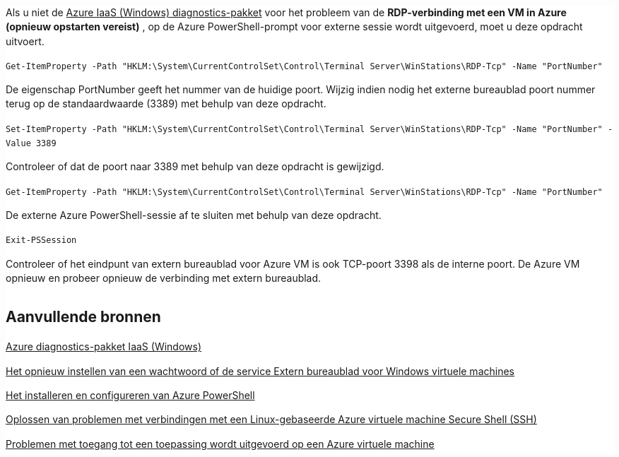 Als u niet de [Azure IaaS (Windows) diagnostics-pakket](https://home.diagnostics.support.microsoft.com/SelfHelp?knowledgebaseArticleFilter=2976864) voor het probleem van de **RDP-verbinding met een VM in Azure (opnieuw opstarten vereist)** , op de Azure PowerShell-prompt voor externe sessie wordt uitgevoerd, moet u deze opdracht uitvoert.

    Get-ItemProperty -Path "HKLM:\System\CurrentControlSet\Control\Terminal Server\WinStations\RDP-Tcp" -Name "PortNumber"

De eigenschap PortNumber geeft het nummer van de huidige poort. Wijzig indien nodig het externe bureaublad poort nummer terug op de standaardwaarde (3389) met behulp van deze opdracht.

    Set-ItemProperty -Path "HKLM:\System\CurrentControlSet\Control\Terminal Server\WinStations\RDP-Tcp" -Name "PortNumber" -Value 3389

Controleer of dat de poort naar 3389 met behulp van deze opdracht is gewijzigd.

    Get-ItemProperty -Path "HKLM:\System\CurrentControlSet\Control\Terminal Server\WinStations\RDP-Tcp" -Name "PortNumber"

De externe Azure PowerShell-sessie af te sluiten met behulp van deze opdracht.

    Exit-PSSession

Controleer of het eindpunt van extern bureaublad voor Azure VM is ook TCP-poort 3398 als de interne poort. De Azure VM opnieuw en probeer opnieuw de verbinding met extern bureaublad.


## <a name="additional-resources"></a>Aanvullende bronnen

[Azure diagnostics-pakket IaaS (Windows)](https://home.diagnostics.support.microsoft.com/SelfHelp?knowledgebaseArticleFilter=2976864)

[Het opnieuw instellen van een wachtwoord of de service Extern bureaublad voor Windows virtuele machines](virtual-machines-windows-reset-rdp.md)

[Het installeren en configureren van Azure PowerShell](../powershell-install-configure.md)

[Oplossen van problemen met verbindingen met een Linux-gebaseerde Azure virtuele machine Secure Shell (SSH)](virtual-machines-linux-troubleshoot-ssh-connection.md)

[Problemen met toegang tot een toepassing wordt uitgevoerd op een Azure virtuele machine](virtual-machines-linux-troubleshoot-app-connection.md)
